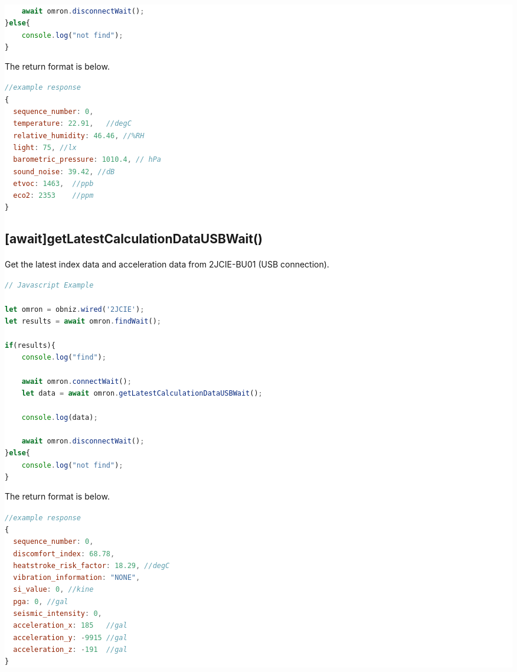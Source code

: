 ```javascript
    await omron.disconnectWait();
}else{
    console.log("not find");
}

```   

The return format is below. 

```javascript
//example response
{
  sequence_number: 0,
  temperature: 22.91,   //degC
  relative_humidity: 46.46, //%RH
  light: 75, //lx
  barometric_pressure: 1010.4, // hPa
  sound_noise: 39.42, //dB
  etvoc: 1463,	//ppb
  eco2: 2353	//ppm
}

```


## [await]getLatestCalculationDataUSBWait()
Get the latest index data and acceleration data from 2JCIE-BU01 (USB connection).

```javascript
// Javascript Example

let omron = obniz.wired('2JCIE');
let results = await omron.findWait();

if(results){
    console.log("find");
  
    await omron.connectWait();
    let data = await omron.getLatestCalculationDataUSBWait();
    
    console.log(data);
    
    await omron.disconnectWait();
}else{
    console.log("not find");
}

```   

The return format is below.  

```javascript
//example response
{
  sequence_number: 0,
  discomfort_index: 68.78,
  heatstroke_risk_factor: 18.29, //degC
  vibration_information: "NONE",
  si_value: 0, //kine
  pga: 0, //gal
  seismic_intensity: 0,
  acceleration_x: 185	//gal
  acceleration_y: -9915	//gal
  acceleration_z: -191	//gal
}

```